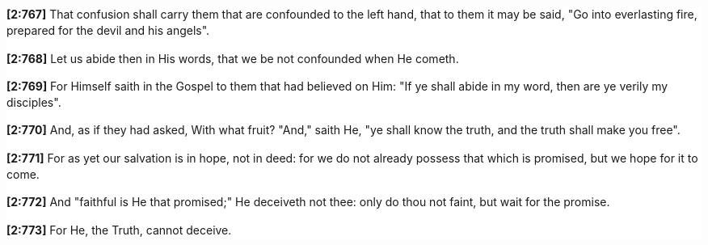 **[2:767]** That confusion shall carry them that are confounded to the left hand, that to them it may be said, "Go into everlasting fire, prepared for the devil and his angels".

**[2:768]** Let us abide then in His words, that we be not confounded when He cometh.

**[2:769]** For Himself saith in the Gospel to them that had believed on Him: "If ye shall abide in my word, then are ye verily my disciples".

**[2:770]** And, as if they had asked, With what fruit? "And," saith He, "ye shall know the truth, and the truth shall make you free".

**[2:771]** For as yet our salvation is in hope, not in deed: for we do not already possess that which is promised, but we hope for it to come.

**[2:772]** And "faithful is He that promised;" He deceiveth not thee: only do thou not faint, but wait for the promise.

**[2:773]** For He, the Truth, cannot deceive.

